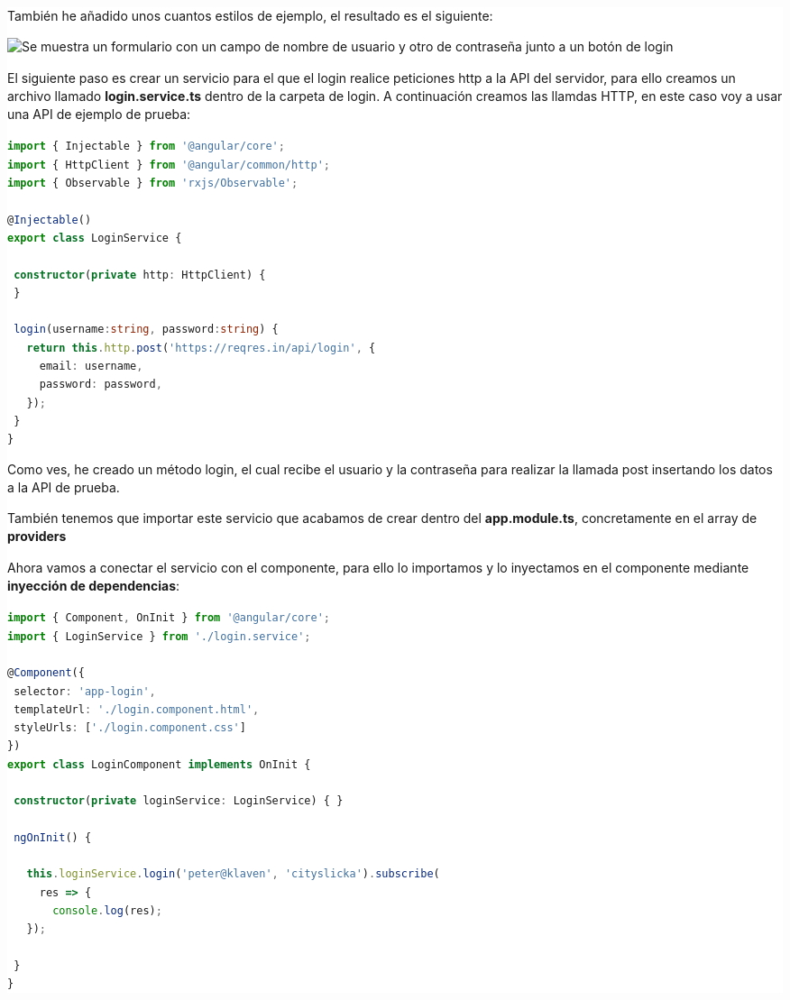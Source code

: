 También he añadido unos cuantos estilos de ejemplo, el resultado es el siguiente:

 <img src="https://i.imgur.com/EdOf7gw.png" class="responsive-img" alt="Se muestra un formulario con un campo de nombre de usuario y otro de contraseña junto a un botón de login"> 

 El siguiente paso es crear un servicio para el que el login realice peticiones http a la API del servidor, para ello creamos un archivo llamado **login.service.ts** dentro de la carpeta de login. A continuación creamos las llamdas HTTP, en este caso voy a usar una API de ejemplo de prueba:


 ```typescript
import { Injectable } from '@angular/core';
import { HttpClient } from '@angular/common/http';
import { Observable } from 'rxjs/Observable';

@Injectable()
export class LoginService {

  constructor(private http: HttpClient) {
  }

  login(username:string, password:string) {
    return this.http.post('https://reqres.in/api/login', {
      email: username,
      password: password,     
    });     
  }
}
 ```
 Como ves, he creado un método login, el cual recibe el usuario y la contraseña para realizar la llamada post insertando los datos a la API de prueba.

 También tenemos que importar este servicio que acabamos de crear dentro del **app.module.ts**, concretamente en el array de **providers**

 Ahora vamos a conectar el servicio con el componente, para ello lo importamos y lo inyectamos en el componente mediante **inyección de dependencias**:

 ```typescript
import { Component, OnInit } from '@angular/core';
import { LoginService } from './login.service';

@Component({
  selector: 'app-login',
  templateUrl: './login.component.html',
  styleUrls: ['./login.component.css']
})
export class LoginComponent implements OnInit {

  constructor(private loginService: LoginService) { }

  ngOnInit() {
    
    this.loginService.login('peter@klaven', 'cityslicka').subscribe(
      res => {
        console.log(res);      
    });

  }
}
 ```
